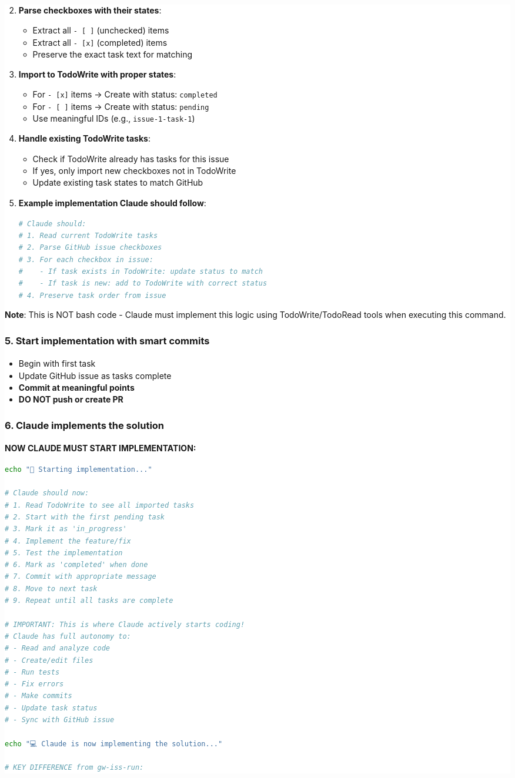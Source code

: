 2. **Parse checkboxes with their states**:
   - Extract all `- [ ]` (unchecked) items
   - Extract all `- [x]` (completed) items
   - Preserve the exact task text for matching

3. **Import to TodoWrite with proper states**:
   - For `- [x]` items → Create with status: `completed`
   - For `- [ ]` items → Create with status: `pending`
   - Use meaningful IDs (e.g., `issue-1-task-1`)

4. **Handle existing TodoWrite tasks**:
   - Check if TodoWrite already has tasks for this issue
   - If yes, only import new checkboxes not in TodoWrite
   - Update existing task states to match GitHub

5. **Example implementation Claude should follow**:
   ```python
   # Claude should:
   # 1. Read current TodoWrite tasks
   # 2. Parse GitHub issue checkboxes
   # 3. For each checkbox in issue:
   #    - If task exists in TodoWrite: update status to match
   #    - If task is new: add to TodoWrite with correct status
   # 4. Preserve task order from issue
   ```

**Note**: This is NOT bash code - Claude must implement this logic using TodoWrite/TodoRead tools when executing this command.

### 5. Start implementation with smart commits
- Begin with first task
- Update GitHub issue as tasks complete
- **Commit at meaningful points**
- **DO NOT push or create PR**

### 6. Claude implements the solution

**NOW CLAUDE MUST START IMPLEMENTATION:**

```bash
echo "🚀 Starting implementation..."

# Claude should now:
# 1. Read TodoWrite to see all imported tasks
# 2. Start with the first pending task
# 3. Mark it as 'in_progress'
# 4. Implement the feature/fix
# 5. Test the implementation
# 6. Mark as 'completed' when done
# 7. Commit with appropriate message
# 8. Move to next task
# 9. Repeat until all tasks are complete

# IMPORTANT: This is where Claude actively starts coding!
# Claude has full autonomy to:
# - Read and analyze code
# - Create/edit files
# - Run tests
# - Fix errors
# - Make commits
# - Update task status
# - Sync with GitHub issue

echo "💻 Claude is now implementing the solution..."

# KEY DIFFERENCE from gw-iss-run:
```